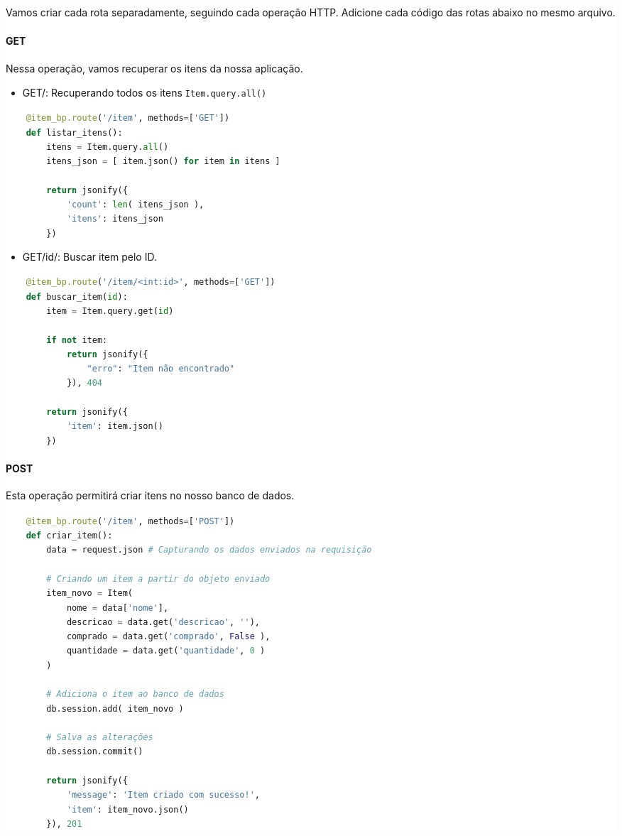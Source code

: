 Vamos criar cada rota separadamente, seguindo cada operação HTTP. Adicione cada código das rotas abaixo no mesmo arquivo.

#### GET
Nessa operação, vamos recuperar os itens da nossa aplicação.

- GET/: Recuperando todos os itens `Item.query.all()`
```python
    @item_bp.route('/item', methods=['GET'])
    def listar_itens():
        itens = Item.query.all()
        itens_json = [ item.json() for item in itens ]
        
        return jsonify({
            'count': len( itens_json ),
            'itens': itens_json
        })
```

- GET/id/: Buscar item pelo ID.
```python
    @item_bp.route('/item/<int:id>', methods=['GET'])
    def buscar_item(id):
        item = Item.query.get(id)
        
        if not item:
            return jsonify({
                "erro": "Item não encontrado"
            }), 404
        
        return jsonify({
            'item': item.json()
        })
```

#### POST
Esta operação permitirá criar itens no nosso banco de dados.

```python
    @item_bp.route('/item', methods=['POST'])
    def criar_item():
        data = request.json # Capturando os dados enviados na requisição 

        # Criando um item a partir do objeto enviado
        item_novo = Item(
            nome = data['nome'],
            descricao = data.get('descricao', ''),
            comprado = data.get('comprado', False ),
            quantidade = data.get('quantidade', 0 )
        )

        # Adiciona o item ao banco de dados
        db.session.add( item_novo )

        # Salva as alterações
        db.session.commit() 

        return jsonify({
            'message': 'Item criado com sucesso!',
            'item': item_novo.json()
        }), 201
```
